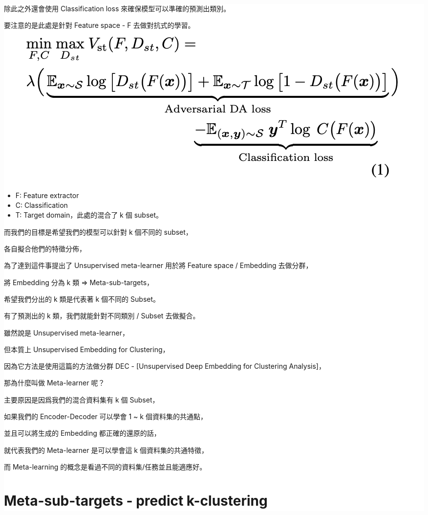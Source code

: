 除此之外還會使用 Classification loss 來確保模型可以準確的預測出類別。

要注意的是此處是針對 Feature space - F 去做對抗式的學習。
 
![](/assets/img/2019-08-02-BTDA/eq1.png)

- F: Feature extractor
- C: Classification
- T: Target domain，此處的混合了 k 個 subset。

而我們的目標是希望我們的模型可以針對 k 個不同的 subset，

各自擬合他們的特徵分佈，

為了達到這件事提出了 Unsupervised meta-learner 用於將 Feature space / Embedding 去做分群，

將 Embedding 分為 k 類 => Meta-sub-targets，

希望我們分出的 k 類是代表著 k 個不同的 Subset。

有了預測出的 k 類，我們就能針對不同類別 / Subset 去做擬合。

雖然說是 Unsupervised meta-learner，

但本質上 Unsupervised Embedding for Clustering，

因為它方法是使用這篇的方法做分群 DEC - [Unsupervised Deep Embedding for Clustering Analysis]，

那為什麼叫做 Meta-learner 呢？

主要原因是因爲我們的混合資料集有 k 個 Subset，

如果我們的 Encoder-Decoder 可以學會 1 ~ k 個資料集的共通點，

並且可以將生成的 Embedding 都正確的還原的話，

就代表我們的 Meta-learner 是可以學會這 k 個資料集的共通特徵，

而 Meta-learning 的概念是看過不同的資料集/任務並且能適應好。

# Meta-sub-targets - predict k-clustering
